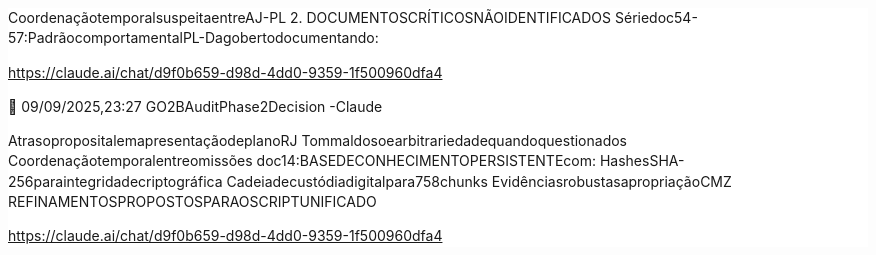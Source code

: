 

CoordenaçãotemporalsuspeitaentreAJ-PL 
2. 
DOCUMENTOSCRÍTICOSNÃOIDENTIFICADOS 
Sériedoc54-57:PadrãocomportamentalPL-Dagobertodocumentando: 


https://claude.ai/chat/d9f0b659-d98d-4dd0-9359-1f500960dfa4 



09/09/2025,23:27 
GO2BAuditPhase2Decision 
-Claude 



AtrasopropositalemapresentaçãodeplanoRJ 
Tommaldosoearbitrariedadequandoquestionados 
Coordenaçãotemporalentreomissões 
doc14:BASEDECONHECIMENTOPERSISTENTEcom: 
HashesSHA-256paraintegridadecriptográfica 
Cadeiadecustódiadigitalpara758chunks 
EvidênciasrobustasapropriaçãoCMZ 
REFINAMENTOSPROPOSTOSPARAOSCRIPTUNIFICADO 


https://claude.ai/chat/d9f0b659-d98d-4dd0-9359-1f500960dfa4 



